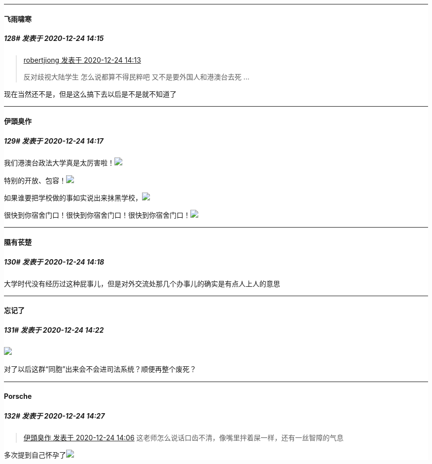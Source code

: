 
-----

####  飞雨啸寒  
##### 128#       发表于 2020-12-24 14:15


<blockquote><a href="httphttps://bbs.saraba1st.com/2b/forum.php?mod=redirect&amp;goto=findpost&amp;pid=49829549&amp;ptid=1979299" target="_blank">robertjiong 发表于 2020-12-24 14:13</a>

反对歧视大陆学生 怎么说都算不得民粹吧 又不是要外国人和港澳台去死 ...</blockquote>
现在当然还不是，但是这么搞下去以后是不是就不知道了


-----

####  伊頭臭作  
##### 129#       发表于 2020-12-24 14:17


我们港澳台政法大学真是太厉害啦！<img src="https://static.saraba1st.com/image/smiley/face2017/056.gif" referrerpolicy="no-referrer">

特别的开放、包容！<img src="https://static.saraba1st.com/image/smiley/face2017/072.png" referrerpolicy="no-referrer">

如果谁要把学校做的事如实说出来抹黑学校，<img src="https://static.saraba1st.com/image/smiley/face2017/108.png" referrerpolicy="no-referrer">

很快到你宿舍门口！很快到你宿舍门口！很快到你宿舍门口！<img src="https://static.saraba1st.com/image/smiley/face2017/130.png" referrerpolicy="no-referrer">


-----

####  隰有苌楚  
##### 130#       发表于 2020-12-24 14:18


大学时代没有经历过这种屁事儿，但是对外交流处那几个办事儿的确实是有点人上人的意思


-----

####  忘记了  
##### 131#       发表于 2020-12-24 14:22


<img src="https://static.saraba1st.com/image/smiley/face2017/067.png" referrerpolicy="no-referrer">

对了以后这群“同胞”出来会不会进司法系统？顺便再整个废死？


-----

####  Porsche  
##### 132#       发表于 2020-12-24 14:27


<blockquote><a href="httphttps://bbs.saraba1st.com/2b/forum.php?mod=redirect&amp;goto=findpost&amp;pid=49829476&amp;ptid=1979299" target="_blank">伊頭臭作 发表于 2020-12-24 14:06</a>
这老师怎么说话口齿不清，像嘴里拌着屎一样，还有一丝智障的气息</blockquote>
多次提到自己怀孕了<img src="https://static.saraba1st.com/image/smiley/face2017/067.png" referrerpolicy="no-referrer">

